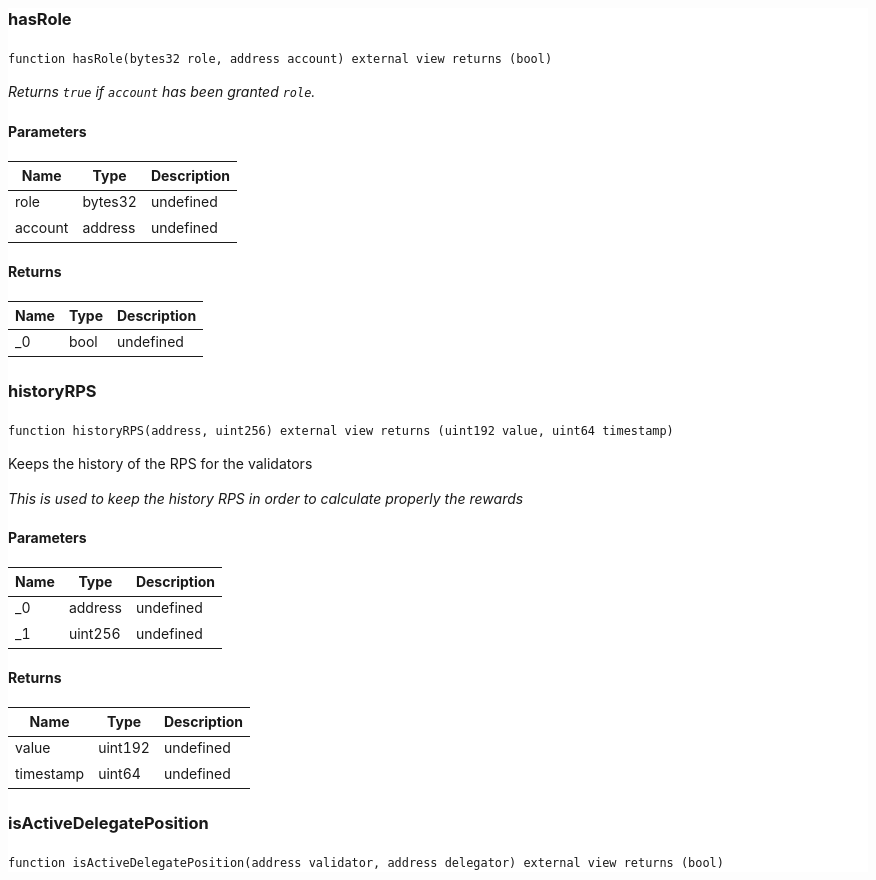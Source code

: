 ### hasRole

```solidity
function hasRole(bytes32 role, address account) external view returns (bool)
```



*Returns `true` if `account` has been granted `role`.*

#### Parameters

| Name | Type | Description |
|---|---|---|
| role | bytes32 | undefined |
| account | address | undefined |

#### Returns

| Name | Type | Description |
|---|---|---|
| _0 | bool | undefined |

### historyRPS

```solidity
function historyRPS(address, uint256) external view returns (uint192 value, uint64 timestamp)
```

Keeps the history of the RPS for the validators

*This is used to keep the history RPS in order to calculate properly the rewards*

#### Parameters

| Name | Type | Description |
|---|---|---|
| _0 | address | undefined |
| _1 | uint256 | undefined |

#### Returns

| Name | Type | Description |
|---|---|---|
| value | uint192 | undefined |
| timestamp | uint64 | undefined |

### isActiveDelegatePosition

```solidity
function isActiveDelegatePosition(address validator, address delegator) external view returns (bool)
```
